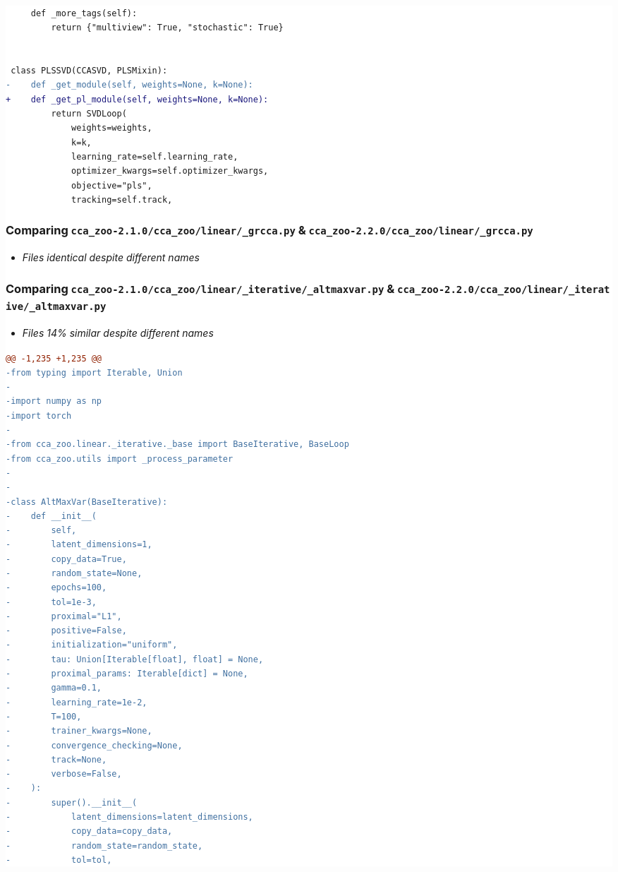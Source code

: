```diff
     def _more_tags(self):
         return {"multiview": True, "stochastic": True}
 
 
 class PLSSVD(CCASVD, PLSMixin):
-    def _get_module(self, weights=None, k=None):
+    def _get_pl_module(self, weights=None, k=None):
         return SVDLoop(
             weights=weights,
             k=k,
             learning_rate=self.learning_rate,
             optimizer_kwargs=self.optimizer_kwargs,
             objective="pls",
             tracking=self.track,
```

### Comparing `cca_zoo-2.1.0/cca_zoo/linear/_grcca.py` & `cca_zoo-2.2.0/cca_zoo/linear/_grcca.py`

 * *Files identical despite different names*

### Comparing `cca_zoo-2.1.0/cca_zoo/linear/_iterative/_altmaxvar.py` & `cca_zoo-2.2.0/cca_zoo/linear/_iterative/_altmaxvar.py`

 * *Files 14% similar despite different names*

```diff
@@ -1,235 +1,235 @@
-from typing import Iterable, Union
-
-import numpy as np
-import torch
-
-from cca_zoo.linear._iterative._base import BaseIterative, BaseLoop
-from cca_zoo.utils import _process_parameter
-
-
-class AltMaxVar(BaseIterative):
-    def __init__(
-        self,
-        latent_dimensions=1,
-        copy_data=True,
-        random_state=None,
-        epochs=100,
-        tol=1e-3,
-        proximal="L1",
-        positive=False,
-        initialization="uniform",
-        tau: Union[Iterable[float], float] = None,
-        proximal_params: Iterable[dict] = None,
-        gamma=0.1,
-        learning_rate=1e-2,
-        T=100,
-        trainer_kwargs=None,
-        convergence_checking=None,
-        track=None,
-        verbose=False,
-    ):
-        super().__init__(
-            latent_dimensions=latent_dimensions,
-            copy_data=copy_data,
-            random_state=random_state,
-            tol=tol,
```